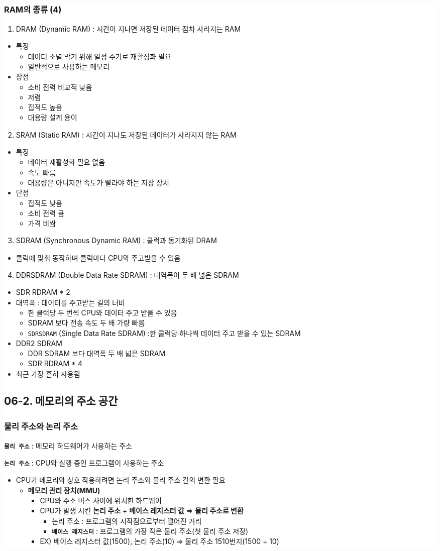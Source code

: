 ### RAM의 종류 (4)

1. DRAM (Dynamic RAM) : 시간이 지나면 저장된 데이터 점차 사라지는 RAM

- 특징
    - 데이터 소멸 막기 위해 일정 주기로 재활성화 필요
    - 일반적으로 사용하는 메모리
- 장점
    - 소비 전력 비교적 낮음
    - 저렴
    - 집적도 높음
    - 대용량 설계 용이
    

2. SRAM (Static RAM) : 시간이 지나도 저장된 데이터가 사라지지 않는 RAM

- 특징
    - 데이터 재활성화 필요 없음
    - 속도 빠름
    - 대용량은 아니지만 속도가 빨라야 하는 저장 장치
- 단점
    - 집적도 낮음
    - 소비 전력 큼
    - 가격 비쌈
    
3. SDRAM (Synchronous Dynamic RAM) : 클럭과 동기화된 DRAM

- 클럭에 맞춰 동작하며 클럭마다 CPU와 주고받을 수 있음

4. DDRSDRAM (Double Data Rate SDRAM) : 대역폭이 두 배 넓은 SDRAM

- SDR RDRAM * 2
- 대역폭 : 데이터를 주고받는 길의 너비
    - 한 클럭당 두 번씩 CPU와 데이터 주고 받을 수 있음
    - SDRAM 보다 전송 속도 두 배 가량 빠름
    - `SDRSDRAM` (Single Data Rate SDRAM) :한 클럭당 하나씩 데이터 주고 받을 수 있는 SDRAM
- DDR2 SDRAM
    - DDR SDRAM 보다 대역폭 두 배 넓은 SDRAM
    - SDR RDRAM * 4
- 최근 가장 흔히 사용됨

## 06-2. 메모리의 주소 공간

### 물리 주소와 논리 주소

**`물리 주소`** : 메모리 하드웨어가 사용하는 주소

**`논리 주소`** : CPU와 실행 중인 프로그램이 사용하는 주소

- CPU가 메모리와 상호 작용하려면 논리 주소와 물리 주소 간의 변환 필요
    - **메모리 관리 장치(MMU)**
        - CPU와 주소 버스 사이에 위치한 하드웨어
        - CPU가 발생 시킨 **논리 주소** + **베이스 레지스터 값** ⇒ **물리 주소로 변환**
            - 논리 주소 : 프로그램의 시작점으로부터 떨어진 거리
            - **`베이스 레지스터`** : 프로그램의 가장 작은 물리 주소(첫 물리 주소 저장)
        - EX) 베이스 레지스터 값(1500), 논리 주소(10) ⇒ 물리 주소 1510번지(1500 + 10)
